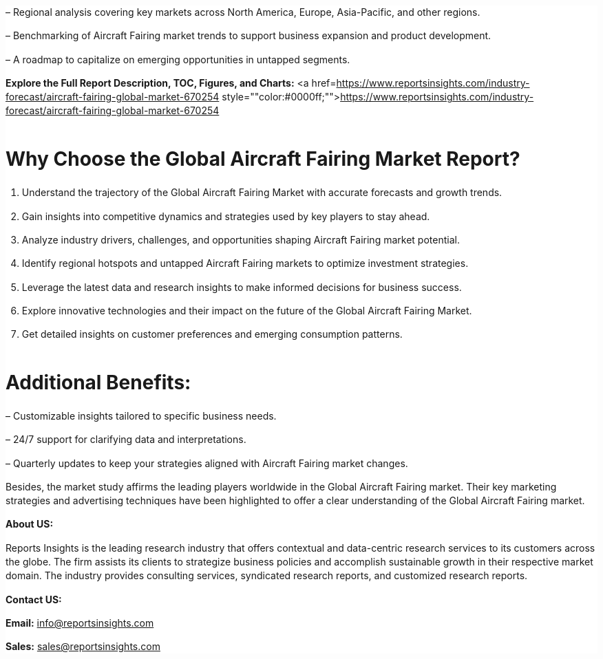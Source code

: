 – Regional analysis covering key markets across North America, Europe, Asia-Pacific, and other regions.

– Benchmarking of Aircraft Fairing market trends to support business expansion and product development.

– A roadmap to capitalize on emerging opportunities in untapped segments.

<strong>Explore the Full Report Description, TOC, Figures, and Charts:</strong>
<a href=https://www.reportsinsights.com/industry-forecast/aircraft-fairing-global-market-670254 style=""color:#0000ff;"">https://www.reportsinsights.com/industry-forecast/aircraft-fairing-global-market-670254</a>

# <strong>Why Choose the Global Aircraft Fairing Market Report?</strong>

1. Understand the trajectory of the Global Aircraft Fairing Market with accurate forecasts and growth trends.

2. Gain insights into competitive dynamics and strategies used by key players to stay ahead.

3. Analyze industry drivers, challenges, and opportunities shaping Aircraft Fairing market potential.

4. Identify regional hotspots and untapped Aircraft Fairing markets to optimize investment strategies.

5. Leverage the latest data and research insights to make informed decisions for business success.

6. Explore innovative technologies and their impact on the future of the Global Aircraft Fairing Market.

7. Get detailed insights on customer preferences and emerging consumption patterns.

# <strong>Additional Benefits:</strong>

– Customizable insights tailored to specific business needs.

– 24/7 support for clarifying data and interpretations.

– Quarterly updates to keep your strategies aligned with Aircraft Fairing market changes.

Besides, the market study affirms the leading players worldwide in the Global Aircraft Fairing market. Their key marketing strategies and advertising techniques have been highlighted to offer a clear understanding of the Global Aircraft Fairing market.

<strong><strong>About US</strong>:</strong>

Reports Insights is the leading research industry that offers contextual and data-centric research services to its customers across the globe. The firm assists its clients to strategize business policies and accomplish sustainable growth in their respective market domain. The industry provides consulting services, syndicated research reports, and customized research reports.

<strong>Contact US:</strong>

<p class=><b>Email:</b> <a href=mailto:info@reportsinsights.com>info@reportsinsights.com</a></p>
<p class=><b>Sales:</b> <a href=mailto:sales@reportsinsights.com>sales@reportsinsights.com</a></p>
